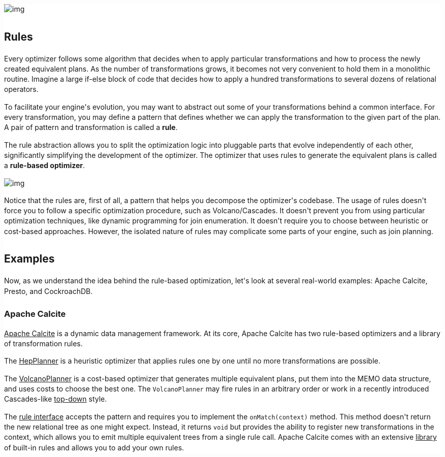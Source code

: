![img](https://assets-global.website-files.com/5fe5c475cb3c75040200bfe6/60963bb7dc99fc0d65d4ebbf_blog04-filter-push.png)

## Rules

Every optimizer follows some algorithm that decides when to apply particular transformations and how to process the newly created equivalent plans. As the number of transformations grows, it becomes not very convenient to hold them in a monolithic routine. Imagine a large if-else block of code that decides how to apply a hundred transformations to several dozens of relational operators.

To facilitate your engine's evolution, you may want to abstract out some of your transformations behind a common interface. For every transformation, you may define a pattern that defines whether we can apply the transformation to the given part of the plan. A pair of pattern and transformation is called a **rule**.

The rule abstraction allows you to split the optimization logic into pluggable parts that evolve independently of each other, significantly simplifying the development of the optimizer. The optimizer that uses rules to generate the equivalent plans is called a **rule-based optimizer**.

![img](https://assets-global.website-files.com/5fe5c475cb3c75040200bfe6/60963bc8dc99fc4d98d4ec35_blog04-rules.png)

Notice that the rules are, first of all, a pattern that helps you decompose the optimizer's codebase. The usage of rules doesn't force you to follow a specific optimization procedure, such as Volcano/Cascades. It doesn't prevent you from using particular optimization techniques, like dynamic programming for join enumeration. It doesn't require you to choose between heuristic or cost-based approaches. However, the isolated nature of rules may complicate some parts of your engine, such as join planning.

## Examples

Now, as we understand the idea behind the rule-based optimization, let's look at several real-world examples: Apache Calcite, Presto, and CockroachDB.

### Apache Calcite

[Apache Calcite](https://calcite.apache.org/) is a dynamic data management framework. At its core, Apache Calcite has two rule-based optimizers and a library of transformation rules.

The [HepPlanner](https://github.com/apache/calcite/blob/branch-1.24/core/src/main/java/org/apache/calcite/plan/hep/HepPlanner.java) is a heuristic optimizer that applies rules one by one until no more transformations are possible.

The [VolcanoPlanner](https://github.com/apache/calcite/blob/branch-1.24/core/src/main/java/org/apache/calcite/plan/volcano/VolcanoPlanner.java) is a cost-based optimizer that generates multiple equivalent plans, put them into the MEMO data structure, and uses costs to choose the best one. The `VolcanoPlanner` may fire rules in an arbitrary order or work in a recently introduced Cascades-like [top-down](https://github.com/apache/calcite/blob/branch-1.24/core/src/main/java/org/apache/calcite/plan/volcano/VolcanoPlanner.java#L256) style.

The [rule interface](https://github.com/apache/calcite/blob/branch-1.24/core/src/main/java/org/apache/calcite/plan/RelOptRule.java#L41) accepts the pattern and requires you to implement the `onMatch(context)` method. This method doesn't return the new relational tree as one might expect. Instead, it returns `void` but provides the ability to register new transformations in the context, which allows you to emit multiple equivalent trees from a single rule call. Apache Calcite comes with an extensive [library](https://github.com/apache/calcite/tree/branch-1.24/core/src/main/java/org/apache/calcite/rel/rules) of built-in rules and allows you to add your own rules.
